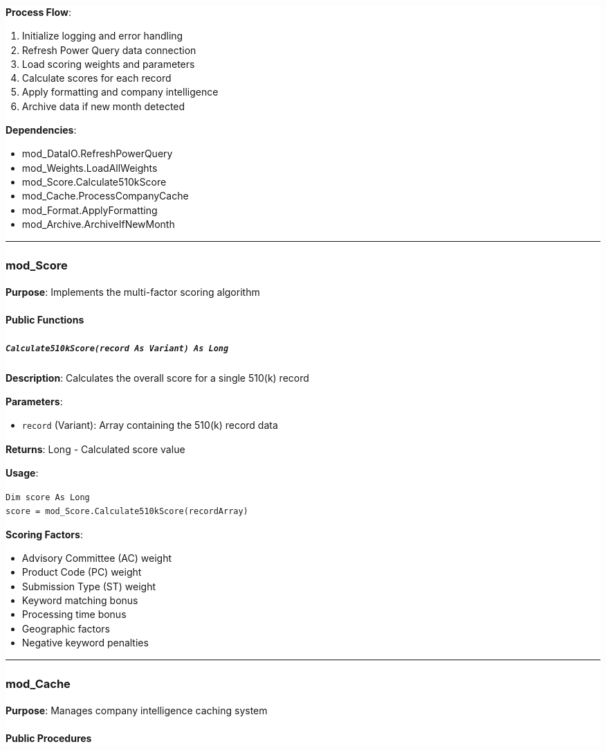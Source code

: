 **Process Flow**:
1. Initialize logging and error handling
2. Refresh Power Query data connection
3. Load scoring weights and parameters
4. Calculate scores for each record
5. Apply formatting and company intelligence
6. Archive data if new month detected

**Dependencies**:
- mod_DataIO.RefreshPowerQuery
- mod_Weights.LoadAllWeights
- mod_Score.Calculate510kScore
- mod_Cache.ProcessCompanyCache
- mod_Format.ApplyFormatting
- mod_Archive.ArchiveIfNewMonth

---

### mod_Score

**Purpose**: Implements the multi-factor scoring algorithm

#### Public Functions

##### `Calculate510kScore(record As Variant) As Long`
**Description**: Calculates the overall score for a single 510(k) record

**Parameters**:
- `record` (Variant): Array containing the 510(k) record data

**Returns**: Long - Calculated score value

**Usage**:
```vba
Dim score As Long
score = mod_Score.Calculate510kScore(recordArray)
```

**Scoring Factors**:
- Advisory Committee (AC) weight
- Product Code (PC) weight
- Submission Type (ST) weight
- Keyword matching bonus
- Processing time bonus
- Geographic factors
- Negative keyword penalties

---

### mod_Cache

**Purpose**: Manages company intelligence caching system

#### Public Procedures
